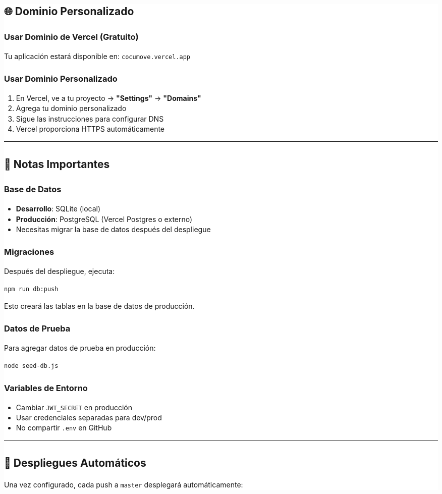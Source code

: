 
## 🌐 Dominio Personalizado

### Usar Dominio de Vercel (Gratuito)

Tu aplicación estará disponible en: `cocumove.vercel.app`

### Usar Dominio Personalizado

1. En Vercel, ve a tu proyecto → **"Settings"** → **"Domains"**
2. Agrega tu dominio personalizado
3. Sigue las instrucciones para configurar DNS
4. Vercel proporciona HTTPS automáticamente

---

## 📝 Notas Importantes

### Base de Datos

- **Desarrollo**: SQLite (local)
- **Producción**: PostgreSQL (Vercel Postgres o externo)
- Necesitas migrar la base de datos después del despliegue

### Migraciones

Después del despliegue, ejecuta:

```bash
npm run db:push
```

Esto creará las tablas en la base de datos de producción.

### Datos de Prueba

Para agregar datos de prueba en producción:

```bash
node seed-db.js
```

### Variables de Entorno

- Cambiar `JWT_SECRET` en producción
- Usar credenciales separadas para dev/prod
- No compartir `.env` en GitHub

---

## 🔄 Despliegues Automáticos

Una vez configurado, cada push a `master` desplegará automáticamente:
